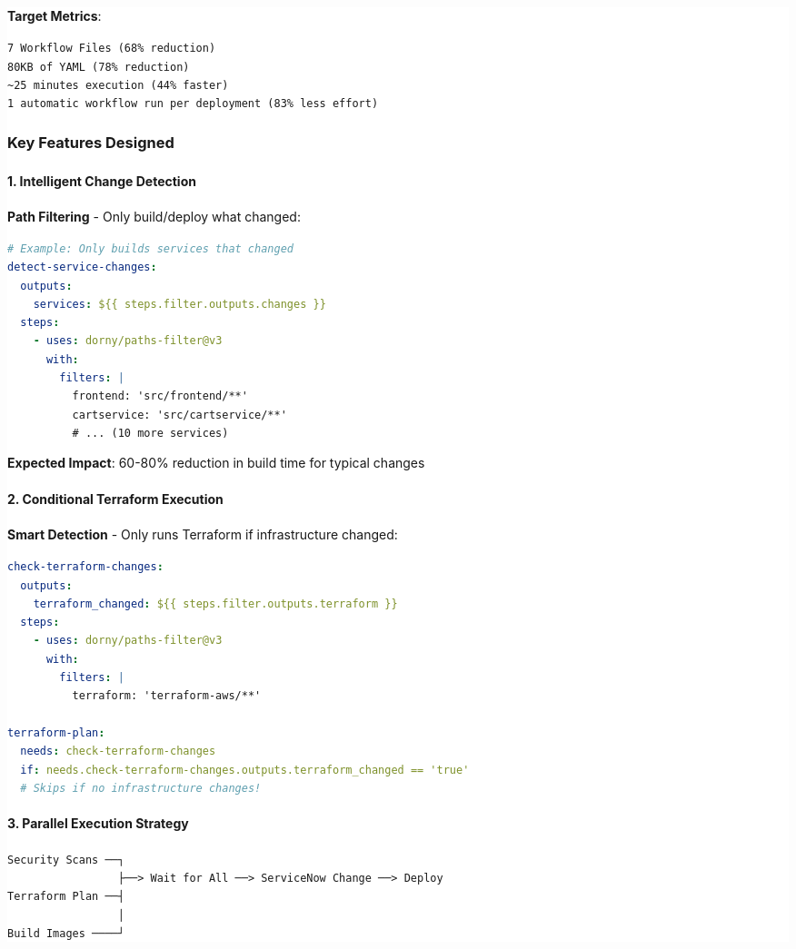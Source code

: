 **Target Metrics**:
```
7 Workflow Files (68% reduction)
80KB of YAML (78% reduction)
~25 minutes execution (44% faster)
1 automatic workflow run per deployment (83% less effort)
```

### Key Features Designed

#### 1. Intelligent Change Detection
**Path Filtering** - Only build/deploy what changed:
```yaml
# Example: Only builds services that changed
detect-service-changes:
  outputs:
    services: ${{ steps.filter.outputs.changes }}
  steps:
    - uses: dorny/paths-filter@v3
      with:
        filters: |
          frontend: 'src/frontend/**'
          cartservice: 'src/cartservice/**'
          # ... (10 more services)
```

**Expected Impact**: 60-80% reduction in build time for typical changes

#### 2. Conditional Terraform Execution
**Smart Detection** - Only runs Terraform if infrastructure changed:
```yaml
check-terraform-changes:
  outputs:
    terraform_changed: ${{ steps.filter.outputs.terraform }}
  steps:
    - uses: dorny/paths-filter@v3
      with:
        filters: |
          terraform: 'terraform-aws/**'

terraform-plan:
  needs: check-terraform-changes
  if: needs.check-terraform-changes.outputs.terraform_changed == 'true'
  # Skips if no infrastructure changes!
```

#### 3. Parallel Execution Strategy
```
Security Scans ──┐
                 ├──> Wait for All ──> ServiceNow Change ──> Deploy
Terraform Plan ──┤
                 │
Build Images ────┘
```
